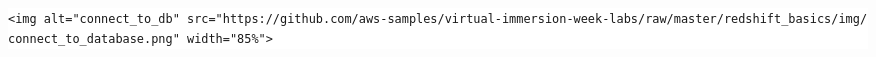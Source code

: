     <img alt="connect_to_db" src="https://github.com/aws-samples/virtual-immersion-week-labs/raw/master/redshift_basics/img/connect_to_database.png" width="85%">
</p>
